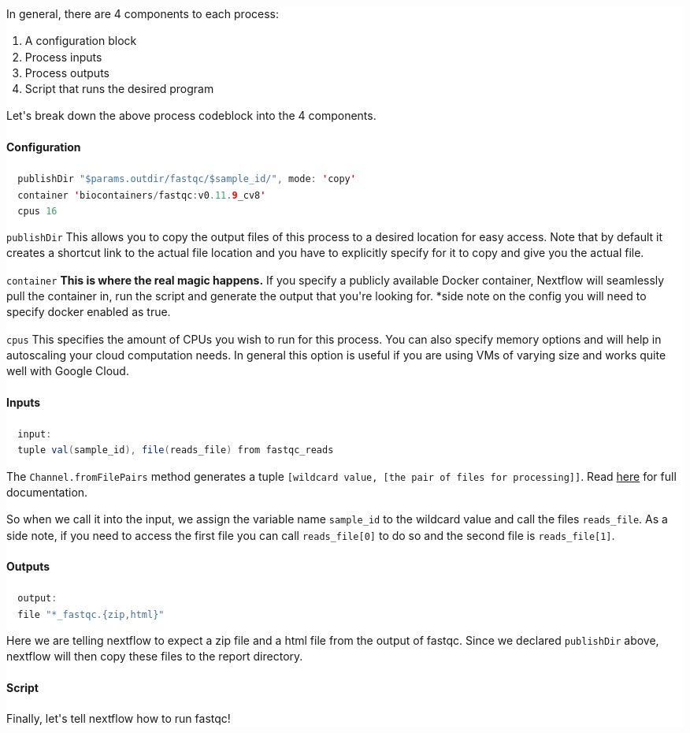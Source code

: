 In general, there are 4 components to each process:

1. A configuration block
2. Process inputs
3. Process outputs
4. Script that runs the desired program

Let's break down the above process codeblock into the 4 components.

#### Configuration

```java
  publishDir "$params.outdir/fastqc/$sample_id/", mode: 'copy'
  container 'biocontainers/fastqc:v0.11.9_cv8'
  cpus 16
```

`publishDir` This allows you to copy the output files of this process to a desired location for easy access. Note that by default it creates a shortcut link to the actual file location and you have to explicitly specify for it to copy and give you the actual file.

`container` **This is where the real magic happens.** If you specify a publicly available Docker container, Nextflow will seamlessly pull the container in, run the script and generate the output that you're looking for. \*side note on the config you will need to specify docker enabled as true.

`cpus` This specifies the amount of CPUs you wish to run for this process. You can also specify memory options and will help in autoscaling your cloud computation needs. In general this option is useful if you are using VMs of varying size and works quite well with Google Cloud.

#### Inputs

```groovy
  input:
  tuple val(sample_id), file(reads_file) from fastqc_reads
```

The `Channel.fromFilePairs` method generates a tuple `[wildcard value, [the pair of files for processing]]`. Read [here](https://www.nextflow.io/docs/latest/channel.html#fromfilepairs) for full documentation.

So when we call it into the input, we assign the variable name `sample_id` to the wildcard value and call the files `reads_file`. As a side note, if you need to access the first file you can call `reads_file[0]` to do so and the second file is `reads_file[1]`.

#### Outputs

```groovy
  output:
  file "*_fastqc.{zip,html}"
```

Here we are telling nextflow to expect a zip file and a html file from the output of fastqc. Since we declared `publishDir` above, nextflow will then copy these files to the report directory.

#### Script

Finally, let's tell nextflow how to run fastqc!
